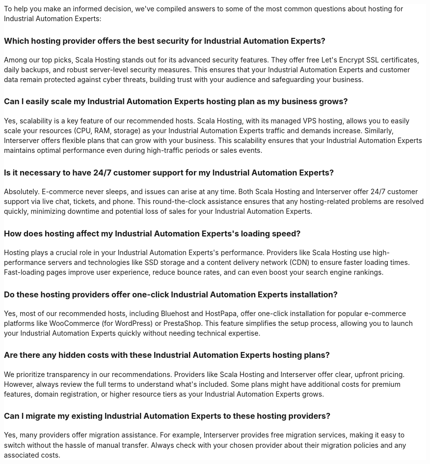 To help you make an informed decision, we've compiled answers to some of the most common questions about hosting for Industrial Automation Experts:

### Which hosting provider offers the best security for Industrial Automation Experts? 
Among our top picks, Scala Hosting stands out for its advanced security features. They offer free Let's Encrypt SSL certificates, daily backups, and robust server-level security measures. This ensures that your Industrial Automation Experts and customer data remain protected against cyber threats, building trust with your audience and safeguarding your business.

### Can I easily scale my Industrial Automation Experts hosting plan as my business grows? 
Yes, scalability is a key feature of our recommended hosts. Scala Hosting, with its managed VPS hosting, allows you to easily scale your resources (CPU, RAM, storage) as your Industrial Automation Experts traffic and demands increase. Similarly, Interserver offers flexible plans that can grow with your business. This scalability ensures that your Industrial Automation Experts maintains optimal performance even during high-traffic periods or sales events.

### Is it necessary to have 24/7 customer support for my Industrial Automation Experts? 
Absolutely. E-commerce never sleeps, and issues can arise at any time. Both Scala Hosting and Interserver offer 24/7 customer support via live chat, tickets, and phone. This round-the-clock assistance ensures that any hosting-related problems are resolved quickly, minimizing downtime and potential loss of sales for your Industrial Automation Experts.

### How does hosting affect my Industrial Automation Experts's loading speed? 
Hosting plays a crucial role in your Industrial Automation Experts's performance. Providers like Scala Hosting use high-performance servers and technologies like SSD storage and a content delivery network (CDN) to ensure faster loading times. Fast-loading pages improve user experience, reduce bounce rates, and can even boost your search engine rankings.

### Do these hosting providers offer one-click Industrial Automation Experts installation? 
Yes, most of our recommended hosts, including Bluehost and HostPapa, offer one-click installation for popular e-commerce platforms like WooCommerce (for WordPress) or PrestaShop. This feature simplifies the setup process, allowing you to launch your Industrial Automation Experts quickly without needing technical expertise.

### Are there any hidden costs with these Industrial Automation Experts hosting plans? 
We prioritize transparency in our recommendations. Providers like Scala Hosting and Interserver offer clear, upfront pricing. However, always review the full terms to understand what's included. Some plans might have additional costs for premium features, domain registration, or higher resource tiers as your Industrial Automation Experts grows.

### Can I migrate my existing Industrial Automation Experts to these hosting providers? 
Yes, many providers offer migration assistance. For example, Interserver provides free migration services, making it easy to switch without the hassle of manual transfer. Always check with your chosen provider about their migration policies and any associated costs.

